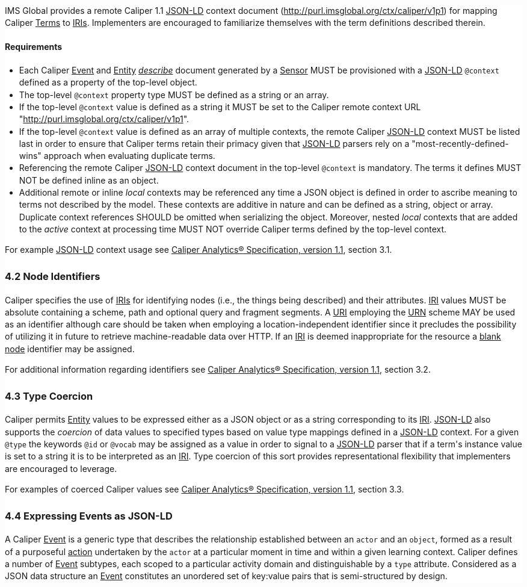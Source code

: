 IMS Global provides a remote Caliper 1.1 [JSON-LD](#jsonldDef) context document (http://purl.imsglobal.org/ctx/caliper/v1p1) for mapping Caliper [Terms](#termDef) to [IRIs](#iriDef).  Implementers are encouraged to familiarize themselves with the term definitions described therein. 

#### Requirements
* Each Caliper [Event](#event) and [Entity](#entity) *[describe](#describeDef)* document generated by a [Sensor](#sensor) MUST be provisioned with a [JSON-LD](#jsonldDef) `@context` defined as a property of the top-level object.  
* The top-level `@context` property type MUST be defined as a string or an array.
* If the top-level `@context` value is defined as a string it MUST be set to the Caliper remote context URL "http://purl.imsglobal.org/ctx/caliper/v1p1".
* If the top-level `@context` value is defined as an array of multiple contexts, the remote Caliper [JSON-LD](#jsonldDef) context MUST be listed last in order to ensure that Caliper terms retain their primacy given that [JSON-LD](#jsonldDef) parsers rely on a "most-recently-defined-wins" approach when evaluating duplicate terms.
* Referencing the remote Caliper [JSON-LD](#jsonldDef) context document in the top-level `@context` is mandatory.  The terms it defines MUST NOT be defined inline as an object.
* Additional remote or inline _local_ contexts may be referenced any time a JSON object is defined in order to ascribe meaning to terms not described by the model.  These contexts are additive in nature and can be defined as a string, object or array.  Duplicate context references SHOULD be omitted when serializing the object.  Moreover, nested _local_ contexts that are added to the _active_ context at processing time MUST NOT override Caliper terms defined by the top-level context.

For example [JSON-LD](#jsonldDef) context usage see [Caliper Analytics&reg; Specification, version 1.1](#caliperSpec), section 3.1.

### <a name="jsonldNodeIdentifiers"></a>4.2 Node Identifiers
Caliper specifies the use of [IRIs](#iriDef) for identifying nodes (i.e., the things being described) and their attributes.  [IRI](#iriDef) values MUST be absolute containing a scheme, path and optional query and fragment segments.  A [URI](#uriDef) employing the [URN](#urnDef) scheme MAY be used as an identifier although care should be taken when employing a location-independent identifier since it precludes the possibility of utilizing it in future to retrieve machine-readable data over HTTP.  If an [IRI](#iriDef) is deemed inappropriate for the resource a [blank node](#blankNodeDef) identifier may be assigned.

For additional information regarding identifiers see [Caliper Analytics&reg; Specification, version 1.1](#caliperSpec), section 3.2.

### <a name="jsonldTypeCoercion"></a>4.3 Type Coercion
Caliper permits [Entity](#entity) values to be expressed either as a JSON object or as a string corresponding to its [IRI](#iriDef).  [JSON-LD](#jsonldDef) also supports the _coercion_ of data values to specified types based on value type mappings defined in a [JSON-LD](#jsonldDef) context.  For a given `@type` the keywords `@id` or `@vocab` may be assigned as a value in order to signal to a [JSON-LD](#jsonldDef) parser that if a term's instance value is set to a string it is to be interpreted as an [IRI](#iriDef).  Type coercion of this sort provides representational flexibility that implementers are encouraged to leverage.

For examples of coerced Caliper values see [Caliper Analytics&reg; Specification, version 1.1](#caliperSpec), section 3.3.

### <a name="jsonldEvents"></a>4.4 Expressing Events as JSON-LD
A Caliper [Event](#event) is a generic type that describes the relationship established between an `actor` and an `object`, formed as a result of a purposeful [action](#actions) undertaken by the `actor` at a particular moment in time and within a given learning context.  Caliper defines a number of [Event](#event) subtypes, each scoped to a particular activity domain and distinguishable by a `type` attribute.  Considered as a JSON data structure an [Event](#event) constitutes an unordered set of key:value pairs that is semi-structured by design.  
